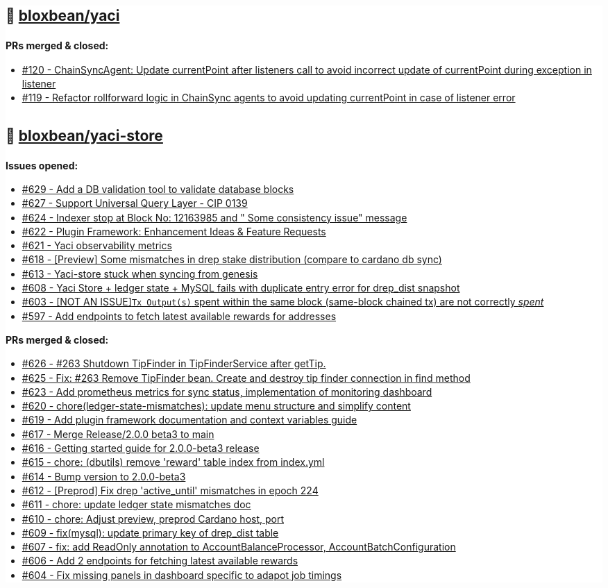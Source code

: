 ## 🔹 [bloxbean/yaci](https://github.com/bloxbean/yaci)

**PRs merged & closed:**
- [#120 - ChainSyncAgent: Update currentPoint after listeners call to avoid incorrect update of currentPoint during exception in listener](https://github.com/bloxbean/yaci/pull/120)
- [#119 - Refactor rollforward logic in ChainSync agents to avoid updating currentPoint in case of listener error](https://github.com/bloxbean/yaci/pull/119)

## 🔹 [bloxbean/yaci-store](https://github.com/bloxbean/yaci-store)

**Issues opened:**
- [#629 - Add a DB validation tool to validate database blocks](https://github.com/bloxbean/yaci-store/issues/629)
- [#627 - Support Universal Query Layer - CIP 0139](https://github.com/bloxbean/yaci-store/issues/627)
- [#624 - Indexer stop at Block No: 12163985 and " Some consistency issue" message](https://github.com/bloxbean/yaci-store/issues/624)
- [#622 - Plugin Framework: Enhancement Ideas & Feature Requests](https://github.com/bloxbean/yaci-store/issues/622)
- [#621 - Yaci observability metrics](https://github.com/bloxbean/yaci-store/issues/621)
- [#618 - [Preview] Some mismatches in drep stake distribution (compare to cardano db sync)](https://github.com/bloxbean/yaci-store/issues/618)
- [#613 - Yaci-store stuck when syncing from genesis](https://github.com/bloxbean/yaci-store/issues/613)
- [#608 - Yaci Store + ledger state + MySQL fails with duplicate entry error for drep_dist snapshot](https://github.com/bloxbean/yaci-store/issues/608)
- [#603 - [NOT AN ISSUE]`Tx Output(s)` spent within the same block (same-block chained tx) are not correctly _spent_](https://github.com/bloxbean/yaci-store/issues/603)
- [#597 - Add endpoints to fetch latest available rewards for addresses](https://github.com/bloxbean/yaci-store/issues/597)

**PRs merged & closed:**
- [#626 - #263 Shutdown TipFinder in TipFinderService after getTip.](https://github.com/bloxbean/yaci-store/pull/626)
- [#625 - Fix: #263 Remove TipFinder bean. Create and destroy tip finder connection in find method](https://github.com/bloxbean/yaci-store/pull/625)
- [#623 - Add prometheus metrics for sync status, implementation of monitoring dashboard](https://github.com/bloxbean/yaci-store/pull/623)
- [#620 - chore(ledger-state-mismatches): update menu structure and simplify content](https://github.com/bloxbean/yaci-store/pull/620)
- [#619 - Add plugin framework documentation and context variables guide](https://github.com/bloxbean/yaci-store/pull/619)
- [#617 - Merge Release/2.0.0 beta3 to main](https://github.com/bloxbean/yaci-store/pull/617)
- [#616 - Getting started guide for 2.0.0-beta3 release](https://github.com/bloxbean/yaci-store/pull/616)
- [#615 - chore: (dbutils) remove 'reward' table index from index.yml](https://github.com/bloxbean/yaci-store/pull/615)
- [#614 - Bump version to 2.0.0-beta3](https://github.com/bloxbean/yaci-store/pull/614)
- [#612 - [Preprod] Fix drep 'active_until' mismatches in epoch 224](https://github.com/bloxbean/yaci-store/pull/612)
- [#611 - chore: update ledger state mismatches doc](https://github.com/bloxbean/yaci-store/pull/611)
- [#610 - chore: Adjust preview, preprod Cardano host, port](https://github.com/bloxbean/yaci-store/pull/610)
- [#609 - fix(mysql): update primary key of drep_dist table](https://github.com/bloxbean/yaci-store/pull/609)
- [#607 - fix: add ReadOnly annotation to AccountBalanceProcessor, AccountBatchConfiguration](https://github.com/bloxbean/yaci-store/pull/607)
- [#606 - Add 2 endpoints for fetching latest available rewards](https://github.com/bloxbean/yaci-store/pull/606)
- [#604 - Fix missing panels in dashboard specific to adapot job timings](https://github.com/bloxbean/yaci-store/pull/604)